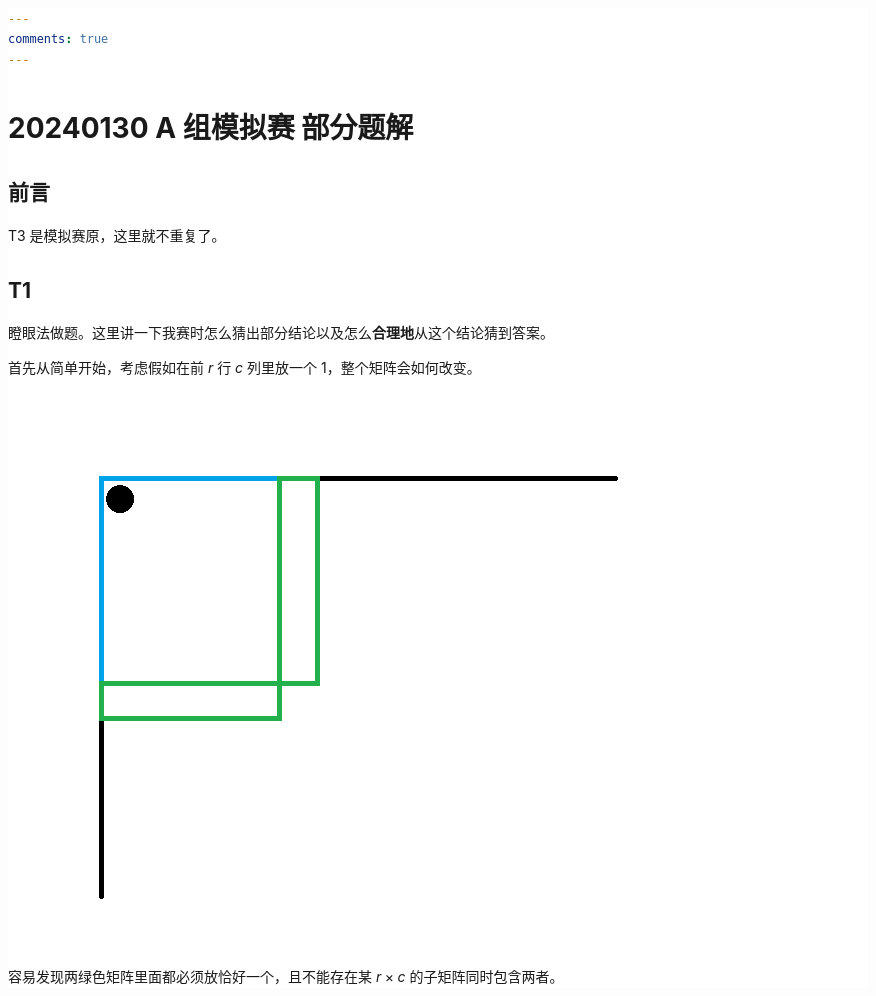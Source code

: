 ```yaml
---
comments: true
---
```


# 20240130 A 组模拟赛 部分题解

## 前言

T3 是模拟赛原，这里就不重复了。

## T1

瞪眼法做题。这里讲一下我赛时怎么猜出部分结论以及怎么**合理地**从这个结论猜到答案。

首先从简单开始，考虑假如在前 $r$ 行 $c$ 列里放一个 $1$，整个矩阵会如何改变。

![图示 1](../img/20240130A_AB_1.png)

容易发现两绿色矩阵里面都必须放恰好一个，且不能存在某 $r\times c$ 的子矩阵同时包含两者。
